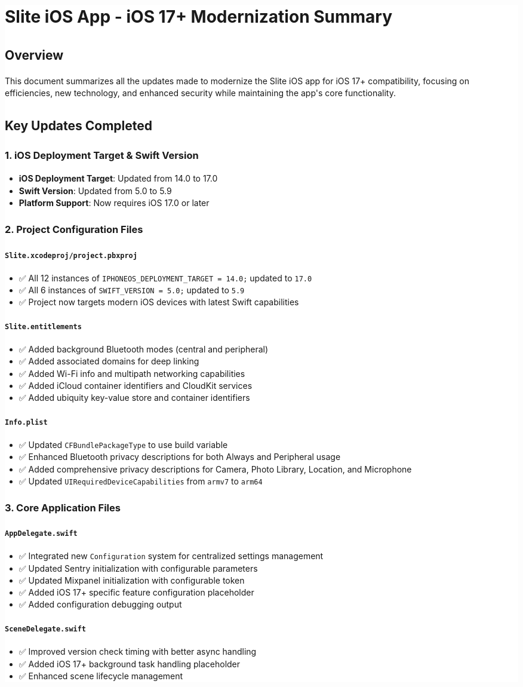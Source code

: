 # Slite iOS App - iOS 17+ Modernization Summary

## Overview
This document summarizes all the updates made to modernize the Slite iOS app for iOS 17+ compatibility, focusing on efficiencies, new technology, and enhanced security while maintaining the app's core functionality.

## Key Updates Completed

### 1. iOS Deployment Target & Swift Version
- **iOS Deployment Target**: Updated from 14.0 to 17.0
- **Swift Version**: Updated from 5.0 to 5.9
- **Platform Support**: Now requires iOS 17.0 or later

### 2. Project Configuration Files

#### `Slite.xcodeproj/project.pbxproj`
- ✅ All 12 instances of `IPHONEOS_DEPLOYMENT_TARGET = 14.0;` updated to `17.0`
- ✅ All 6 instances of `SWIFT_VERSION = 5.0;` updated to `5.9`
- ✅ Project now targets modern iOS devices with latest Swift capabilities

#### `Slite.entitlements`
- ✅ Added background Bluetooth modes (central and peripheral)
- ✅ Added associated domains for deep linking
- ✅ Added Wi-Fi info and multipath networking capabilities
- ✅ Added iCloud container identifiers and CloudKit services
- ✅ Added ubiquity key-value store and container identifiers

#### `Info.plist`
- ✅ Updated `CFBundlePackageType` to use build variable
- ✅ Enhanced Bluetooth privacy descriptions for both Always and Peripheral usage
- ✅ Added comprehensive privacy descriptions for Camera, Photo Library, Location, and Microphone
- ✅ Updated `UIRequiredDeviceCapabilities` from `armv7` to `arm64`

### 3. Core Application Files

#### `AppDelegate.swift`
- ✅ Integrated new `Configuration` system for centralized settings management
- ✅ Updated Sentry initialization with configurable parameters
- ✅ Updated Mixpanel initialization with configurable token
- ✅ Added iOS 17+ specific feature configuration placeholder
- ✅ Added configuration debugging output

#### `SceneDelegate.swift`
- ✅ Improved version check timing with better async handling
- ✅ Added iOS 17+ background task handling placeholder
- ✅ Enhanced scene lifecycle management
